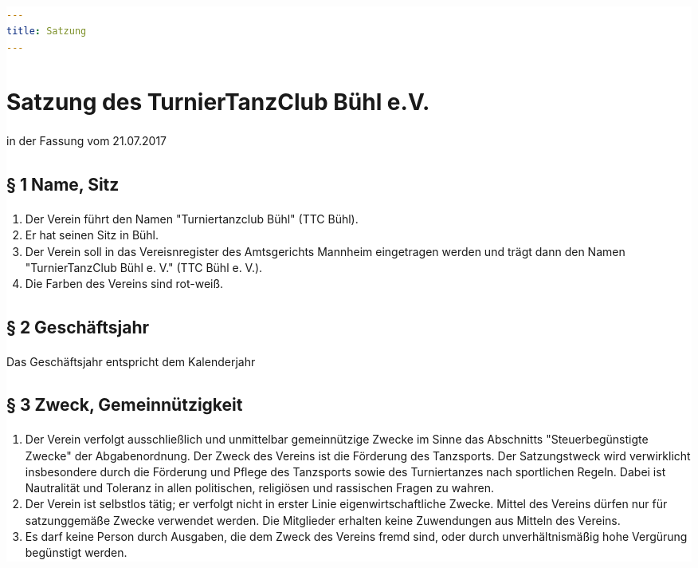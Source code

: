 ```yaml
---
title: Satzung
---
```


<style>
  .container > ol {
    counter-reset: list;
  }

  .container > ol > li {
    list-style: none;
    position: relative;
  }

  .container > ol > li:before {
    counter-increment: list;
    content: "("counter(list) ") ";
    position: absolute;
    left: -1.4em;
  }
</style>

# Satzung des TurnierTanzClub Bühl e.V.
in der Fassung vom 21.07.2017

## § 1 Name, Sitz

1. Der Verein führt den Namen "Turniertanzclub Bühl" (TTC Bühl).
2. Er hat seinen Sitz in Bühl.
3. Der Verein soll in das Vereisnregister des Amtsgerichts Mannheim eingetragen werden und trägt dann den Namen "TurnierTanzClub Bühl e. V." (TTC Bühl e. V.).
4. Die Farben des Vereins sind rot-weiß.

## § 2 Geschäftsjahr

Das Geschäftsjahr entspricht dem Kalenderjahr

## § 3 Zweck, Gemeinnützigkeit

1. Der Verein verfolgt ausschließlich und unmittelbar gemeinnützige Zwecke im Sinne das Abschnitts "Steuerbegünstigte Zwecke" der Abgabenordnung. Der Zweck des Vereins ist die Förderung des Tanzsports. Der Satzungstweck wird verwirklicht insbesondere durch die Förderung und Pflege des Tanzsports sowie des Turniertanzes nach sportlichen Regeln. Dabei ist Nautralität und Toleranz in allen politischen, religiösen und rassischen Fragen zu wahren.
2. Der Verein ist selbstlos tätig; er verfolgt nicht in erster Linie eigenwirtschaftliche Zwecke. Mittel des Vereins dürfen nur für satzunggemäße Zwecke verwendet werden. Die Mitglieder erhalten keine Zuwendungen aus Mitteln des Vereins.
3. Es darf keine Person durch Ausgaben, die dem Zweck des Vereins fremd sind, oder durch unverhältnismäßig hohe Vergürung begünstigt werden.
